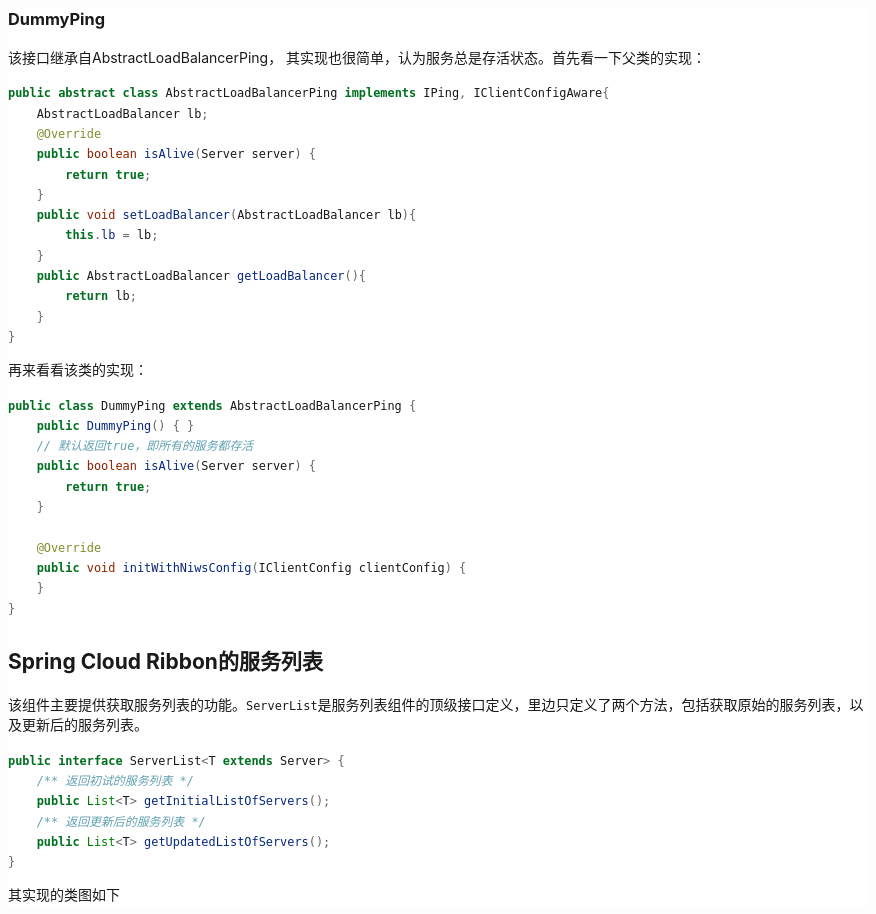

### DummyPing

该接口继承自AbstractLoadBalancerPing， 其实现也很简单，认为服务总是存活状态。首先看一下父类的实现：

```java
public abstract class AbstractLoadBalancerPing implements IPing, IClientConfigAware{
    AbstractLoadBalancer lb;   
    @Override
    public boolean isAlive(Server server) {
        return true;
    }    
    public void setLoadBalancer(AbstractLoadBalancer lb){
        this.lb = lb;
    }    
    public AbstractLoadBalancer getLoadBalancer(){
        return lb;
    }
}
```

再来看看该类的实现：

```java
public class DummyPing extends AbstractLoadBalancerPing {
    public DummyPing() { }
	// 默认返回true，即所有的服务都存活
    public boolean isAlive(Server server) {
        return true;
    }

    @Override
    public void initWithNiwsConfig(IClientConfig clientConfig) {
    }
}
```



## Spring Cloud Ribbon的服务列表

该组件主要提供获取服务列表的功能。`ServerList`是服务列表组件的顶级接口定义，里边只定义了两个方法，包括获取原始的服务列表，以及更新后的服务列表。

```java
public interface ServerList<T extends Server> {
    /** 返回初试的服务列表 */
    public List<T> getInitialListOfServers();
    /** 返回更新后的服务列表 */
    public List<T> getUpdatedListOfServers();   
}
```

其实现的类图如下
